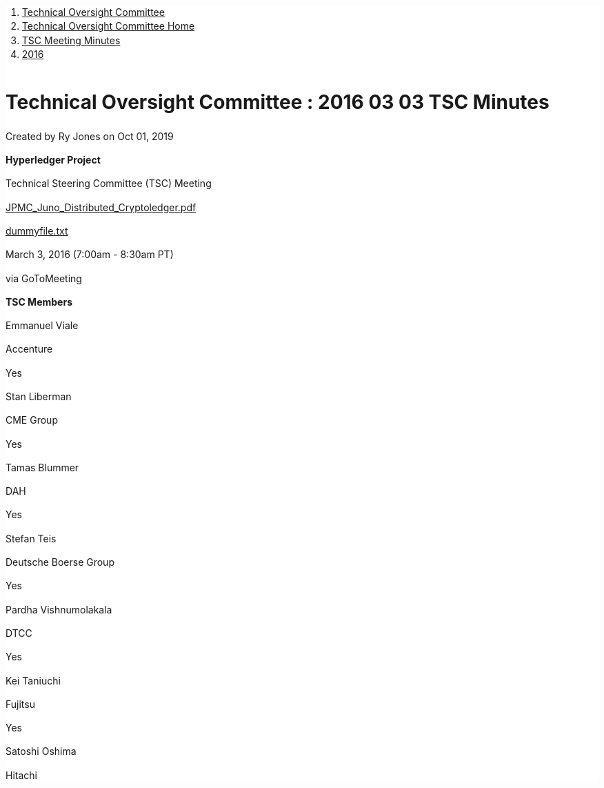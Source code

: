 1. [Technical Oversight Committee](index.html)
2. [Technical Oversight Committee Home](Technical-Oversight-Committee-Home_21430274.html)
3. [TSC Meeting Minutes](TSC-Meeting-Minutes_21448544.html)
4. [2016](2016_21448610.html)

# Technical Oversight Committee : 2016 03 03 TSC Minutes

Created by Ry Jones on Oct 01, 2019

**Hyperledger Project**

Technical Steering Committee (TSC) Meeting

[JPMC\_Juno\_Distributed\_Cryptoledger.pdf](attachments/21432356/21448617.pdf)

[dummyfile.txt](#)

March 3, 2016 (7:00am - 8:30am PT)

via GoToMeeting

**TSC Members**

Emmanuel Viale

Accenture

Yes

Stan Liberman

CME Group

Yes

Tamas Blummer

DAH

Yes

Stefan Teis

Deutsche Boerse Group

Yes

Pardha Vishnumolakala

DTCC

Yes

Kei Taniuchi

Fujitsu

Yes

Satoshi Oshima

Hitachi
